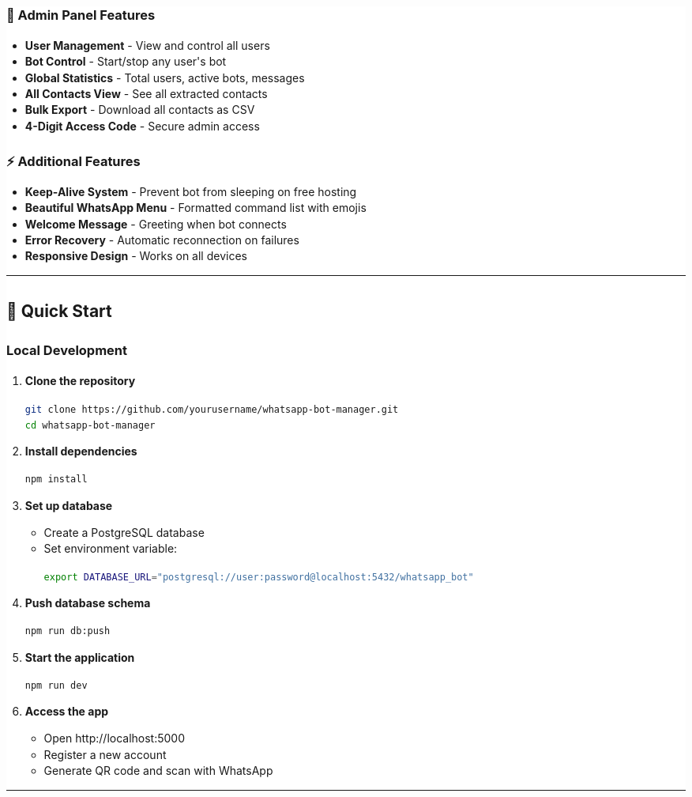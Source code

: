 ### 👑 Admin Panel Features
- **User Management** - View and control all users
- **Bot Control** - Start/stop any user's bot
- **Global Statistics** - Total users, active bots, messages
- **All Contacts View** - See all extracted contacts
- **Bulk Export** - Download all contacts as CSV
- **4-Digit Access Code** - Secure admin access

### ⚡ Additional Features
- **Keep-Alive System** - Prevent bot from sleeping on free hosting
- **Beautiful WhatsApp Menu** - Formatted command list with emojis
- **Welcome Message** - Greeting when bot connects
- **Error Recovery** - Automatic reconnection on failures
- **Responsive Design** - Works on all devices

---

## 🚀 Quick Start

### Local Development

1. **Clone the repository**
   ```bash
   git clone https://github.com/yourusername/whatsapp-bot-manager.git
   cd whatsapp-bot-manager
   ```

2. **Install dependencies**
   ```bash
   npm install
   ```

3. **Set up database**
   - Create a PostgreSQL database
   - Set environment variable:
     ```bash
     export DATABASE_URL="postgresql://user:password@localhost:5432/whatsapp_bot"
     ```

4. **Push database schema**
   ```bash
   npm run db:push
   ```

5. **Start the application**
   ```bash
   npm run dev
   ```

6. **Access the app**
   - Open http://localhost:5000
   - Register a new account
   - Generate QR code and scan with WhatsApp

---